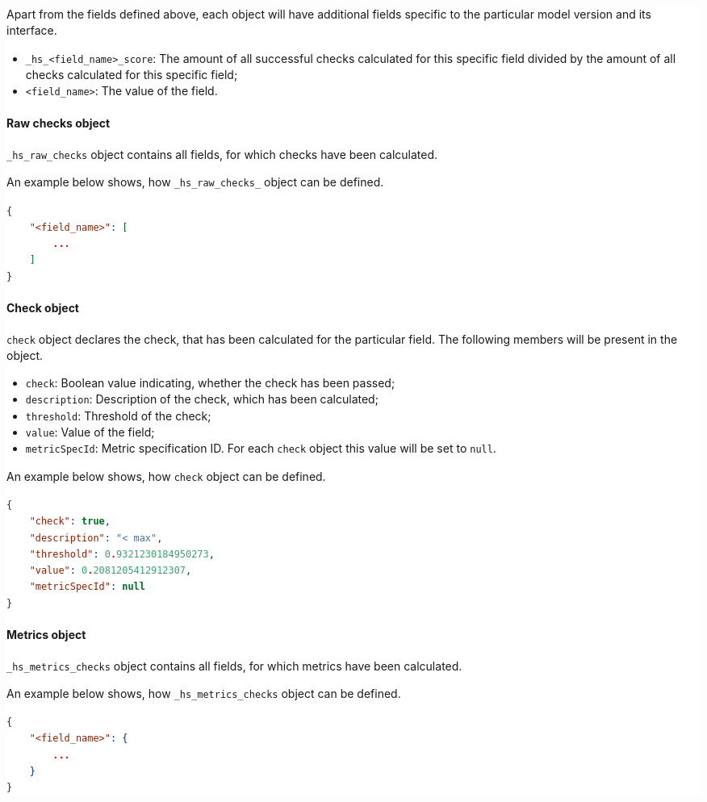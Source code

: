 Apart from the fields defined above, each object will have additional 
fields specific to the particular model version and its interface. 

- `_hs_<field_name>_score`: The amount of all successful checks calculated
for this specific field divided by the amount of all checks calculated for 
this specific field;  
- `<field_name>`: The value of the field.

#### Raw checks object

`_hs_raw_checks` object contains all fields, for which checks have been 
calculated. 

An example below shows, how `_hs_raw_checks_` object can be defined.

```json
{
    "<field_name>": [
        ...
    ]
}
```

#### Check object

`check` object declares the check, that has been calculated for the 
particular field. The following members will be present in the object. 

- `check`: Boolean value indicating, whether the check has been passed;
- `description`: Description of the check, which has been calculated;
- `threshold`: Threshold of the check;  
- `value`: Value of the field; 
- `metricSpecId`: Metric specification ID. For each `check` object this 
value will be set to `null`. 

An example below shows, how `check` object can be defined.

```json
{
    "check": true,
    "description": "< max",
    "threshold": 0.9321230184950273,
    "value": 0.2081205412912307,
    "metricSpecId": null
}
```

#### Metrics object

`_hs_metrics_checks` object contains all fields, for which metrics have 
been calculated. 

An example below shows, how `_hs_metrics_checks` object can be defined.

```json
{
    "<field_name>": {
        ...
    }
}
```
